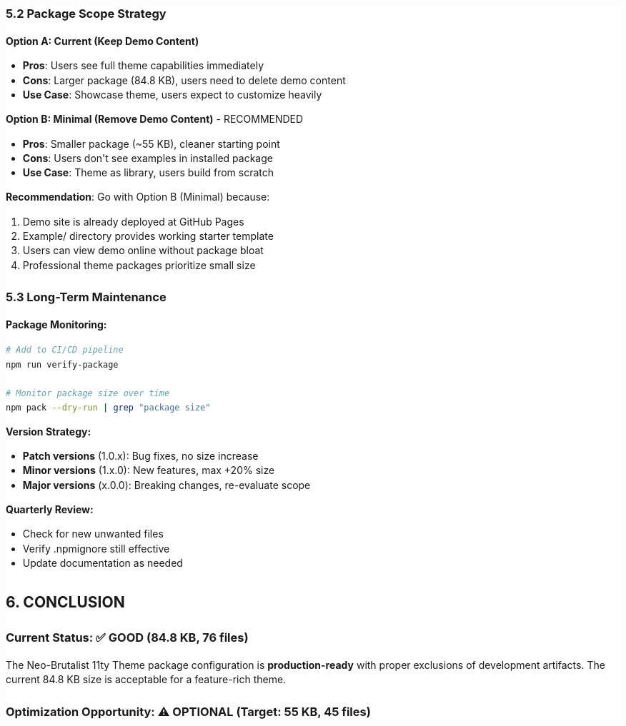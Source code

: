 ### 5.2 Package Scope Strategy

**Option A: Current (Keep Demo Content)**

- **Pros**: Users see full theme capabilities immediately
- **Cons**: Larger package (84.8 KB), users need to delete demo content
- **Use Case**: Showcase theme, users expect to customize heavily

**Option B: Minimal (Remove Demo Content)** - RECOMMENDED

- **Pros**: Smaller package (~55 KB), cleaner starting point
- **Cons**: Users don't see examples in installed package
- **Use Case**: Theme as library, users build from scratch

**Recommendation**: Go with Option B (Minimal) because:

1. Demo site is already deployed at GitHub Pages
2. Example/ directory provides working starter template
3. Users can view demo online without package bloat
4. Professional theme packages prioritize small size

### 5.3 Long-Term Maintenance

**Package Monitoring:**

```bash
# Add to CI/CD pipeline
npm run verify-package

# Monitor package size over time
npm pack --dry-run | grep "package size"
```

**Version Strategy:**

- **Patch versions** (1.0.x): Bug fixes, no size increase
- **Minor versions** (1.x.0): New features, max +20% size
- **Major versions** (x.0.0): Breaking changes, re-evaluate scope

**Quarterly Review:**

- Check for new unwanted files
- Verify .npmignore still effective
- Update documentation as needed

## 6. CONCLUSION

### Current Status: ✅ GOOD (84.8 KB, 76 files)

The Neo-Brutalist 11ty Theme package configuration is **production-ready** with
proper exclusions of development artifacts. The current 84.8 KB size is
acceptable for a feature-rich theme.

### Optimization Opportunity: ⚠️ OPTIONAL (Target: 55 KB, 45 files)
